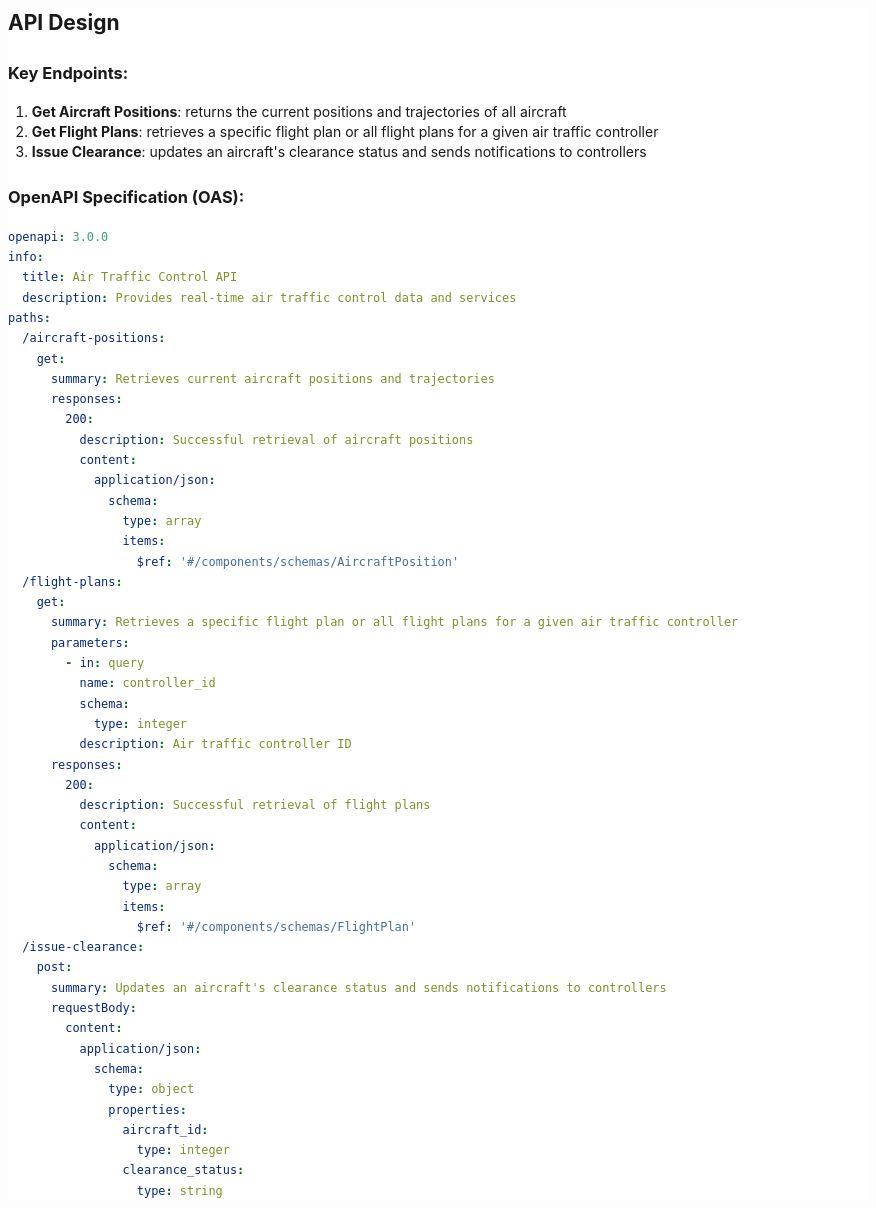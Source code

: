 ## API Design

### Key Endpoints:

1. **Get Aircraft Positions**: returns the current positions and trajectories of all aircraft
2. **Get Flight Plans**: retrieves a specific flight plan or all flight plans for a given air traffic controller
3. **Issue Clearance**: updates an aircraft's clearance status and sends notifications to controllers

### OpenAPI Specification (OAS):

```yaml
openapi: 3.0.0
info:
  title: Air Traffic Control API
  description: Provides real-time air traffic control data and services
paths:
  /aircraft-positions:
    get:
      summary: Retrieves current aircraft positions and trajectories
      responses:
        200:
          description: Successful retrieval of aircraft positions
          content:
            application/json:
              schema:
                type: array
                items:
                  $ref: '#/components/schemas/AircraftPosition'
  /flight-plans:
    get:
      summary: Retrieves a specific flight plan or all flight plans for a given air traffic controller
      parameters:
        - in: query
          name: controller_id
          schema:
            type: integer
          description: Air traffic controller ID
      responses:
        200:
          description: Successful retrieval of flight plans
          content:
            application/json:
              schema:
                type: array
                items:
                  $ref: '#/components/schemas/FlightPlan'
  /issue-clearance:
    post:
      summary: Updates an aircraft's clearance status and sends notifications to controllers
      requestBody:
        content:
          application/json:
            schema:
              type: object
              properties:
                aircraft_id:
                  type: integer
                clearance_status:
                  type: string
```
